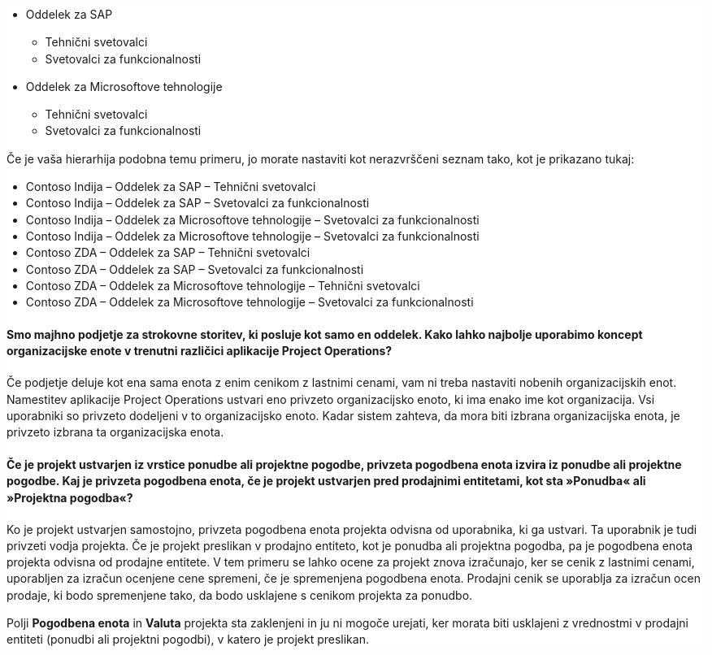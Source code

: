 - Oddelek za SAP

    - Tehnični svetovalci
    - Svetovalci za funkcionalnosti

- Oddelek za Microsoftove tehnologije

    - Tehnični svetovalci
    - Svetovalci za funkcionalnosti

Če je vaša hierarhija podobna temu primeru, jo morate nastaviti kot nerazvrščeni seznam tako, kot je prikazano tukaj:

- Contoso Indija – Oddelek za SAP – Tehnični svetovalci
- Contoso Indija – Oddelek za SAP – Svetovalci za funkcionalnosti
- Contoso Indija – Oddelek za Microsoftove tehnologije – Svetovalci za funkcionalnosti
- Contoso Indija – Oddelek za Microsoftove tehnologije – Svetovalci za funkcionalnosti
- Contoso ZDA – Oddelek za SAP – Tehnični svetovalci
- Contoso ZDA – Oddelek za SAP – Svetovalci za funkcionalnosti
- Contoso ZDA – Oddelek za Microsoftove tehnologije – Tehnični svetovalci
- Contoso ZDA – Oddelek za Microsoftove tehnologije – Svetovalci za funkcionalnosti

#### <a name="were-a-small-professional-services-company-that-operates-as-only-one-division-how-can-we-best-use-the-concept-of-organizational-units-in-the-current-version-of-project-operations"></a>Smo majhno podjetje za strokovne storitev, ki posluje kot samo en oddelek. Kako lahko najbolje uporabimo koncept organizacijske enote v trenutni različici aplikacije Project Operations?

Če podjetje deluje kot ena sama enota z enim cenikom z lastnimi cenami, vam ni treba nastaviti nobenih organizacijskih enot. Namestitev aplikacije Project Operations ustvari eno privzeto organizacijsko enoto, ki ima enako ime kot organizacija. Vsi uporabniki so privzeto dodeljeni v to organizacijsko enoto. Kadar sistem zahteva, da mora biti izbrana organizacijska enota, je privzeto izbrana ta organizacijska enota.

#### <a name="when-a-project-is-created-from-a-quote-or-project-contract-line-the-default-contracting-unit-comes-from-the-quote-or-project-contract-what-is-the-default-contracting-unit-if-a-project-is-created-before-sales-entities-such-as-quote-or-project-contract"></a>Če je projekt ustvarjen iz vrstice ponudbe ali projektne pogodbe, privzeta pogodbena enota izvira iz ponudbe ali projektne pogodbe. Kaj je privzeta pogodbena enota, če je projekt ustvarjen pred prodajnimi entitetami, kot sta »Ponudba« ali »Projektna pogodba«?

Ko je projekt ustvarjen samostojno, privzeta pogodbena enota projekta odvisna od uporabnika, ki ga ustvari. Ta uporabnik je tudi privzeti vodja projekta. Če je projekt preslikan v prodajno entiteto, kot je ponudba ali projektna pogodba, pa je pogodbena enota projekta odvisna od prodajne entitete. V tem primeru se lahko ocene za projekt znova izračunajo, ker se cenik z lastnimi cenami, uporabljen za izračun ocenjene cene spremeni, če je spremenjena pogodbena enota. Prodajni cenik se uporablja za izračun ocen prodaje, ki bodo spremenjene tako, da bodo usklajene s cenikom projekta za ponudbo.

Polji **Pogodbena enota** in **Valuta** projekta sta zaklenjeni in ju ni mogoče urejati, ker morata biti usklajeni z vrednostmi v prodajni entiteti (ponudbi ali projektni pogodbi), v katero je projekt preslikan.
